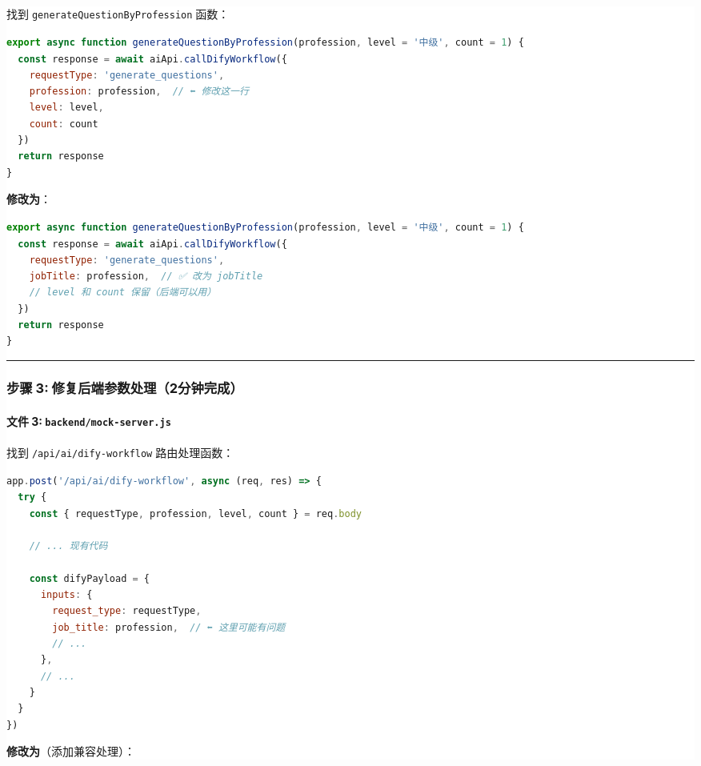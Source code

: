 找到 `generateQuestionByProfession` 函数：

```javascript
export async function generateQuestionByProfession(profession, level = '中级', count = 1) {
  const response = await aiApi.callDifyWorkflow({
    requestType: 'generate_questions',
    profession: profession,  // ⬅️ 修改这一行
    level: level,
    count: count
  })
  return response
}
```

**修改为**：

```javascript
export async function generateQuestionByProfession(profession, level = '中级', count = 1) {
  const response = await aiApi.callDifyWorkflow({
    requestType: 'generate_questions',
    jobTitle: profession,  // ✅ 改为 jobTitle
    // level 和 count 保留（后端可以用）
  })
  return response
}
```

---

### 步骤 3: 修复后端参数处理（2分钟完成）

#### 文件 3: `backend/mock-server.js`

找到 `/api/ai/dify-workflow` 路由处理函数：

```javascript
app.post('/api/ai/dify-workflow', async (req, res) => {
  try {
    const { requestType, profession, level, count } = req.body

    // ... 现有代码

    const difyPayload = {
      inputs: {
        request_type: requestType,
        job_title: profession,  // ⬅️ 这里可能有问题
        // ...
      },
      // ...
    }
  }
})
```

**修改为**（添加兼容处理）：
